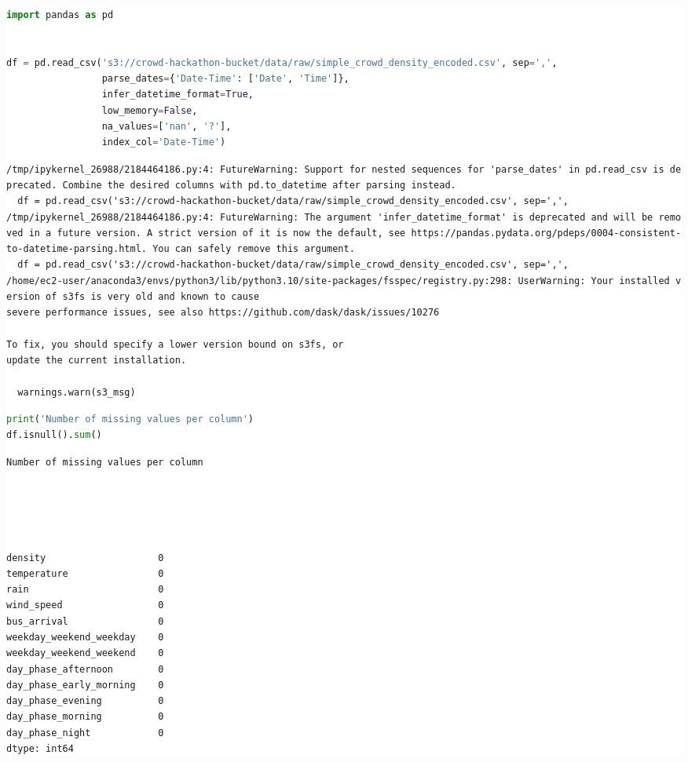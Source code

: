 ```python
import pandas as pd


df = pd.read_csv('s3://crowd-hackathon-bucket/data/raw/simple_crowd_density_encoded.csv', sep=',',
                 parse_dates={'Date-Time': ['Date', 'Time']},
                 infer_datetime_format=True,
                 low_memory=False,
                 na_values=['nan', '?'],
                 index_col='Date-Time')
```

    /tmp/ipykernel_26988/2184464186.py:4: FutureWarning: Support for nested sequences for 'parse_dates' in pd.read_csv is deprecated. Combine the desired columns with pd.to_datetime after parsing instead.
      df = pd.read_csv('s3://crowd-hackathon-bucket/data/raw/simple_crowd_density_encoded.csv', sep=',',
    /tmp/ipykernel_26988/2184464186.py:4: FutureWarning: The argument 'infer_datetime_format' is deprecated and will be removed in a future version. A strict version of it is now the default, see https://pandas.pydata.org/pdeps/0004-consistent-to-datetime-parsing.html. You can safely remove this argument.
      df = pd.read_csv('s3://crowd-hackathon-bucket/data/raw/simple_crowd_density_encoded.csv', sep=',',
    /home/ec2-user/anaconda3/envs/python3/lib/python3.10/site-packages/fsspec/registry.py:298: UserWarning: Your installed version of s3fs is very old and known to cause
    severe performance issues, see also https://github.com/dask/dask/issues/10276
    
    To fix, you should specify a lower version bound on s3fs, or
    update the current installation.
    
      warnings.warn(s3_msg)



```python
print('Number of missing values per column')
df.isnull().sum()
```

    Number of missing values per column





    density                    0
    temperature                0
    rain                       0
    wind_speed                 0
    bus_arrival                0
    weekday_weekend_weekday    0
    weekday_weekend_weekend    0
    day_phase_afternoon        0
    day_phase_early_morning    0
    day_phase_evening          0
    day_phase_morning          0
    day_phase_night            0
    dtype: int64

